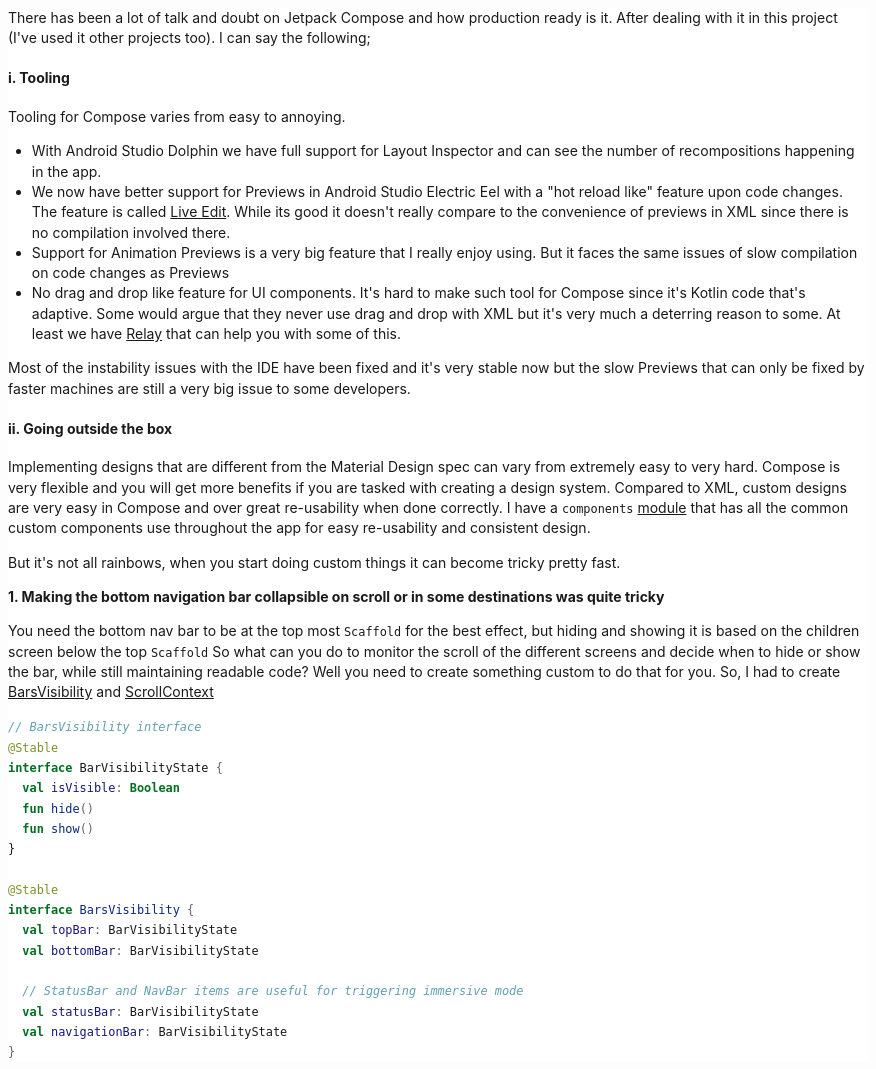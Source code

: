 There has been a lot of talk and doubt on Jetpack Compose and how production ready is it. After dealing with it in this project (I've used it other projects too). I can say the following;

#### i. Tooling
Tooling for Compose varies from easy to annoying.

- With Android Studio Dolphin we have full support for Layout Inspector and can see the number of recompositions happening in the app.
- We now have better support for Previews in Android Studio Electric Eel with a "hot reload like" feature upon code changes. The feature is called [Live Edit](https://developer.android.com/studio/preview/features#live_edit). 
  While its good it doesn't really compare to the convenience of previews in XML since there is no compilation involved there.
- Support for Animation Previews is a very big feature that I really enjoy using. But it faces the same issues of slow compilation on code changes as Previews
- No drag and drop like feature for UI components. It's hard to make such tool for Compose since it's Kotlin code that's adaptive.
  Some would argue that they never use drag and drop with XML but it's very much a deterring reason to some. At least we have [Relay](https://relay.material.io/) that can help you with some of this.

Most of the instability issues with the IDE have been fixed and it's very stable now but the slow Previews that can only be fixed by faster machines are still a very big issue to some developers.

#### ii. Going outside the box
Implementing designs that are different from the Material Design spec can vary from extremely easy to very hard.
Compose is very flexible and you will get more benefits if you are tasked with creating a design system. Compared to XML, custom designs are very easy in Compose and over great re-usability when done correctly.
I have a `components` [module](https://github.com/ReluctApp/Reluct/tree/main/android/compose/components) that has all the common custom components use throughout the app for easy re-usability and consistent design.

But it's not all rainbows, when you start doing custom things it can become tricky pretty fast.

**1. Making the bottom navigation bar collapsible on scroll or in some destinations was quite tricky**

You need the bottom nav bar to be at the top most `Scaffold` for the best effect, but hiding and showing it is based on the children screen below the top `Scaffold`
So what can you do to monitor the scroll of the different screens and decide when to hide or show the bar, while still maintaining readable code? 
Well you need to create something custom to do that for you. So, I had to create [BarsVisibility](https://github.com/ReluctApp/Reluct/blob/main/android/compose/components/src/main/kotlin/work/racka/reluct/android/compose/components/util/BarsVisibility.kt) and [ScrollContext](https://github.com/ReluctApp/Reluct/blob/main/android/compose/components/src/main/kotlin/work/racka/reluct/android/compose/components/util/LazyListUtils.kt)
```kotlin
// BarsVisibility interface
@Stable
interface BarVisibilityState {
  val isVisible: Boolean
  fun hide()
  fun show()
}

@Stable
interface BarsVisibility {
  val topBar: BarVisibilityState
  val bottomBar: BarVisibilityState

  // StatusBar and NavBar items are useful for triggering immersive mode
  val statusBar: BarVisibilityState
  val navigationBar: BarVisibilityState
}

```